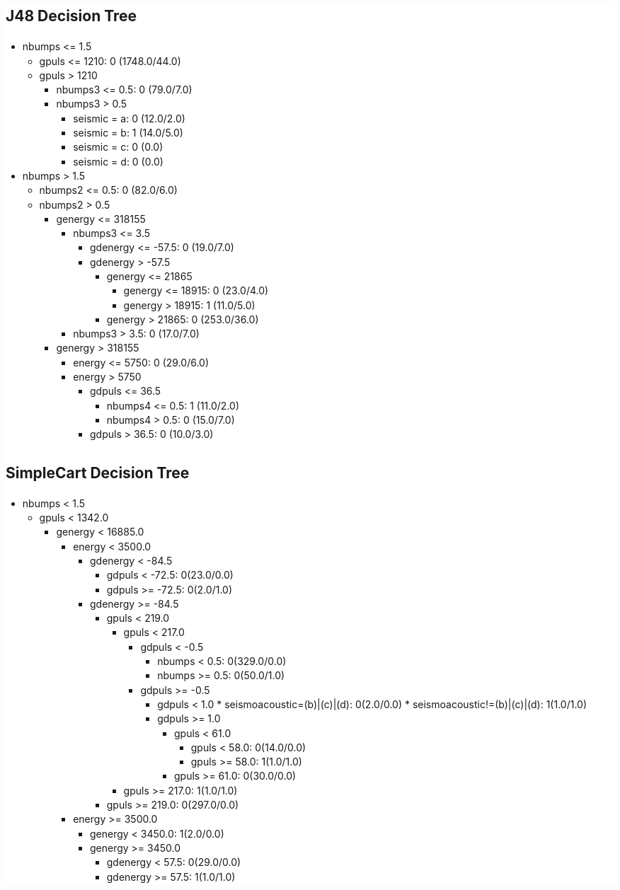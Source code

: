 
## J48 Decision Tree

* nbumps <= 1.5
	* gpuls <= 1210: 0 (1748.0/44.0)
	* gpuls > 1210
		* nbumps3 <= 0.5: 0 (79.0/7.0)
		* nbumps3 > 0.5
			* seismic = a: 0 (12.0/2.0)
			* seismic = b: 1 (14.0/5.0)
			* seismic = c: 0 (0.0)
			* seismic = d: 0 (0.0)
* nbumps > 1.5
	* nbumps2 <= 0.5: 0 (82.0/6.0)
	* nbumps2 > 0.5
		* genergy <= 318155
			* nbumps3 <= 3.5
				* gdenergy <= -57.5: 0 (19.0/7.0)
				* gdenergy > -57.5
					* genergy <= 21865
						* genergy <= 18915: 0 (23.0/4.0)
						* genergy > 18915: 1 (11.0/5.0)
					* genergy > 21865: 0 (253.0/36.0)
			* nbumps3 > 3.5: 0 (17.0/7.0)
		* genergy > 318155
			* energy <= 5750: 0 (29.0/6.0)
			* energy > 5750
				* gdpuls <= 36.5
					* nbumps4 <= 0.5: 1 (11.0/2.0)
					* nbumps4 > 0.5: 0 (15.0/7.0)
				* gdpuls > 36.5: 0 (10.0/3.0)


## SimpleCart Decision Tree

* nbumps < 1.5
	* gpuls < 1342.0
		* genergy < 16885.0
			* energy < 3500.0
				* gdenergy < -84.5
					* gdpuls < -72.5: 0(23.0/0.0)
					* gdpuls >= -72.5: 0(2.0/1.0)
				* gdenergy >= -84.5
					* gpuls < 219.0
						* gpuls < 217.0
							* gdpuls < -0.5
								* nbumps < 0.5: 0(329.0/0.0)
								* nbumps >= 0.5: 0(50.0/1.0)
							* gdpuls >= -0.5
								* gdpuls < 1.0
											* seismoacoustic=(b)|(c)|(d): 0(2.0/0.0)
											* seismoacoustic!=(b)|(c)|(d): 1(1.0/1.0)
								* gdpuls >= 1.0
									* gpuls < 61.0
										* gpuls < 58.0: 0(14.0/0.0)
										* gpuls >= 58.0: 1(1.0/1.0)
									* gpuls >= 61.0: 0(30.0/0.0)
						* gpuls >= 217.0: 1(1.0/1.0)
					* gpuls >= 219.0: 0(297.0/0.0)
			* energy >= 3500.0
				* genergy < 3450.0: 1(2.0/0.0)
				* genergy >= 3450.0
					* gdenergy < 57.5: 0(29.0/0.0)
					* gdenergy >= 57.5: 1(1.0/1.0)
